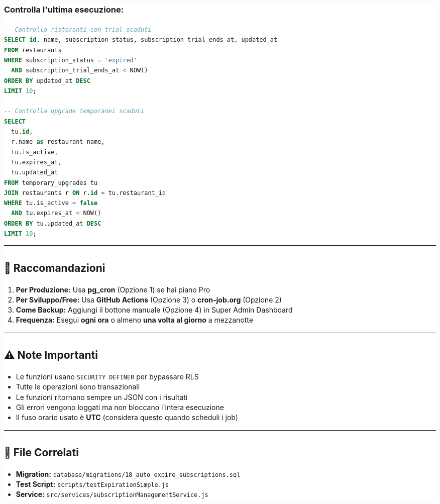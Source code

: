### Controlla l'ultima esecuzione:

```sql
-- Controlla ristoranti con trial scaduti
SELECT id, name, subscription_status, subscription_trial_ends_at, updated_at
FROM restaurants
WHERE subscription_status = 'expired'
  AND subscription_trial_ends_at < NOW()
ORDER BY updated_at DESC
LIMIT 10;

-- Controlla upgrade temporanei scaduti
SELECT
  tu.id,
  r.name as restaurant_name,
  tu.is_active,
  tu.expires_at,
  tu.updated_at
FROM temporary_upgrades tu
JOIN restaurants r ON r.id = tu.restaurant_id
WHERE tu.is_active = false
  AND tu.expires_at < NOW()
ORDER BY tu.updated_at DESC
LIMIT 10;
```

---

## 🎯 Raccomandazioni

1. **Per Produzione:** Usa **pg_cron** (Opzione 1) se hai piano Pro
2. **Per Sviluppo/Free:** Usa **GitHub Actions** (Opzione 3) o **cron-job.org** (Opzione 2)
3. **Come Backup:** Aggiungi il bottone manuale (Opzione 4) in Super Admin Dashboard
4. **Frequenza:** Esegui **ogni ora** o almeno **una volta al giorno** a mezzanotte

---

## ⚠️ Note Importanti

- Le funzioni usano `SECURITY DEFINER` per bypassare RLS
- Tutte le operazioni sono transazionali
- Le funzioni ritornano sempre un JSON con i risultati
- Gli errori vengono loggati ma non bloccano l'intera esecuzione
- Il fuso orario usato è **UTC** (considera questo quando scheduli i job)

---

## 🔗 File Correlati

- **Migration:** `database/migrations/18_auto_expire_subscriptions.sql`
- **Test Script:** `scripts/testExpirationSimple.js`
- **Service:** `src/services/subscriptionManagementService.js`
